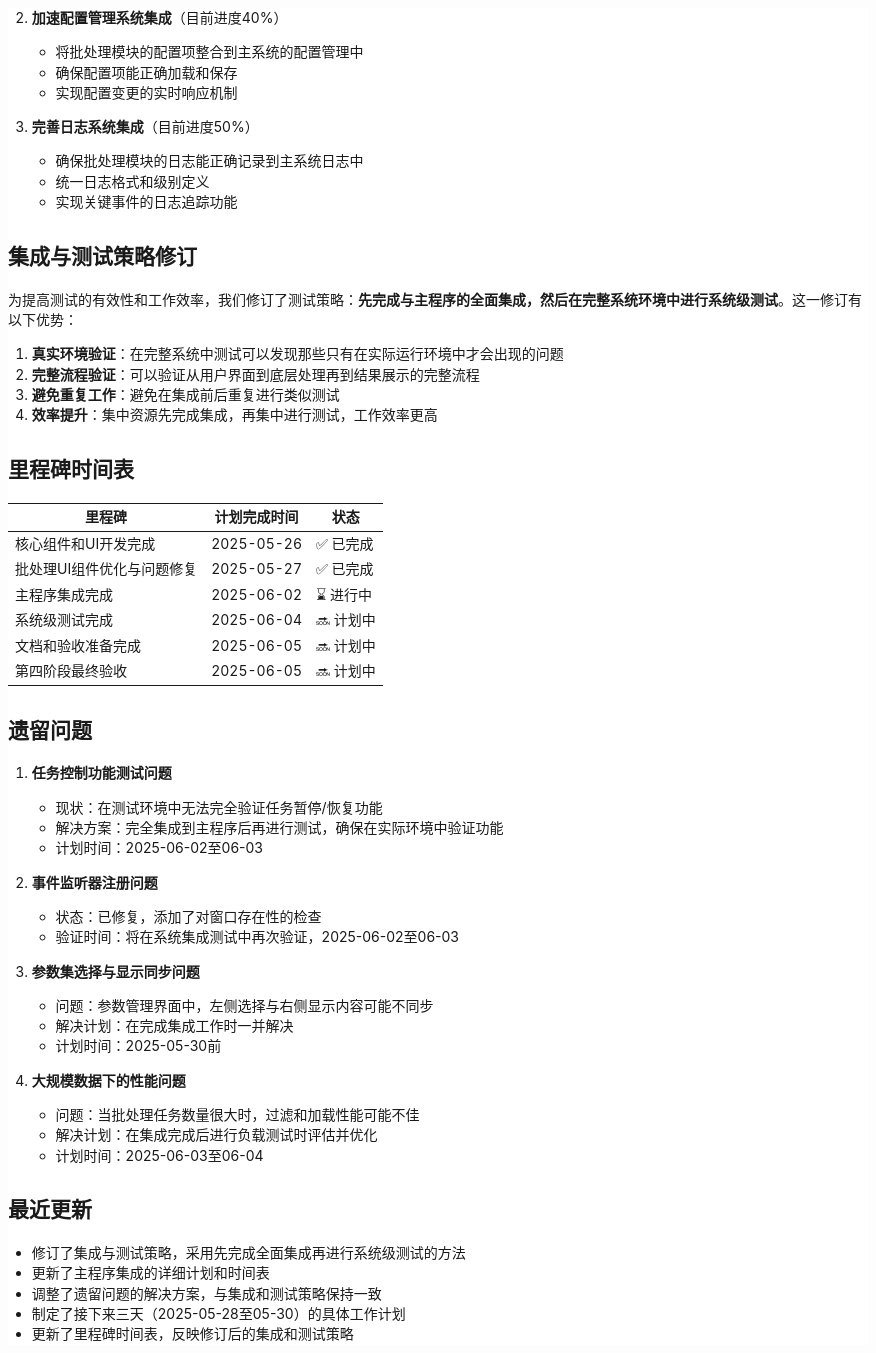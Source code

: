 2. **加速配置管理系统集成**（目前进度40%）
   - 将批处理模块的配置项整合到主系统的配置管理中
   - 确保配置项能正确加载和保存
   - 实现配置变更的实时响应机制

3. **完善日志系统集成**（目前进度50%）
   - 确保批处理模块的日志能正确记录到主系统日志中
   - 统一日志格式和级别定义
   - 实现关键事件的日志追踪功能

## 集成与测试策略修订
为提高测试的有效性和工作效率，我们修订了测试策略：**先完成与主程序的全面集成，然后在完整系统环境中进行系统级测试**。这一修订有以下优势：

1. **真实环境验证**：在完整系统中测试可以发现那些只有在实际运行环境中才会出现的问题
2. **完整流程验证**：可以验证从用户界面到底层处理再到结果展示的完整流程
3. **避免重复工作**：避免在集成前后重复进行类似测试
4. **效率提升**：集中资源先完成集成，再集中进行测试，工作效率更高

## 里程碑时间表
| 里程碑 | 计划完成时间 | 状态 |
|-------|------------|------|
| 核心组件和UI开发完成 | 2025-05-26 | ✅ 已完成 |
| 批处理UI组件优化与问题修复 | 2025-05-27 | ✅ 已完成 |
| 主程序集成完成 | 2025-06-02 | ⌛ 进行中 |
| 系统级测试完成 | 2025-06-04 | 🔜 计划中 |
| 文档和验收准备完成 | 2025-06-05 | 🔜 计划中 |
| 第四阶段最终验收 | 2025-06-05 | 🔜 计划中 |

## 遗留问题
1. **任务控制功能测试问题**
   - 现状：在测试环境中无法完全验证任务暂停/恢复功能
   - 解决方案：完全集成到主程序后再进行测试，确保在实际环境中验证功能
   - 计划时间：2025-06-02至06-03

2. **事件监听器注册问题**
   - 状态：已修复，添加了对窗口存在性的检查
   - 验证时间：将在系统集成测试中再次验证，2025-06-02至06-03

3. **参数集选择与显示同步问题**
   - 问题：参数管理界面中，左侧选择与右侧显示内容可能不同步
   - 解决计划：在完成集成工作时一并解决
   - 计划时间：2025-05-30前

4. **大规模数据下的性能问题**
   - 问题：当批处理任务数量很大时，过滤和加载性能可能不佳
   - 解决计划：在集成完成后进行负载测试时评估并优化
   - 计划时间：2025-06-03至06-04

## 最近更新
- 修订了集成与测试策略，采用先完成全面集成再进行系统级测试的方法
- 更新了主程序集成的详细计划和时间表
- 调整了遗留问题的解决方案，与集成和测试策略保持一致
- 制定了接下来三天（2025-05-28至05-30）的具体工作计划
- 更新了里程碑时间表，反映修订后的集成和测试策略 